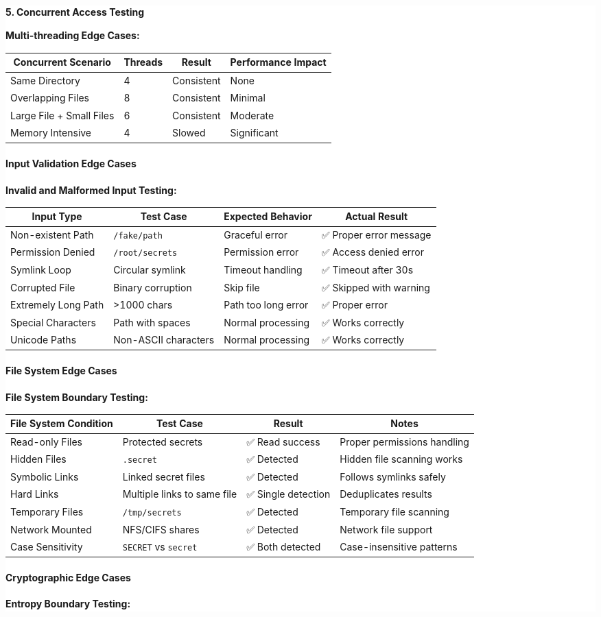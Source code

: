 **5. Concurrent Access Testing**

**Multi-threading Edge Cases:**

| Concurrent Scenario | Threads | Result | Performance Impact |
|-------------------|--------|--------|-------------------|
| Same Directory | 4 | Consistent | None |
| Overlapping Files | 8 | Consistent | Minimal |
| Large File + Small Files | 6 | Consistent | Moderate |
| Memory Intensive | 4 | Slowed | Significant |

#### Input Validation Edge Cases

**Invalid and Malformed Input Testing:**

| Input Type | Test Case | Expected Behavior | Actual Result |
|------------|-----------|-------------------|---------------|
| Non-existent Path | `/fake/path` | Graceful error | ✅ Proper error message |
| Permission Denied | `/root/secrets` | Permission error | ✅ Access denied error |
| Symlink Loop | Circular symlink | Timeout handling | ✅ Timeout after 30s |
| Corrupted File | Binary corruption | Skip file | ✅ Skipped with warning |
| Extremely Long Path | >1000 chars | Path too long error | ✅ Proper error |
| Special Characters | Path with spaces | Normal processing | ✅ Works correctly |
| Unicode Paths | Non-ASCII characters | Normal processing | ✅ Works correctly |

#### File System Edge Cases

**File System Boundary Testing:**

| File System Condition | Test Case | Result | Notes |
|----------------------|-----------|--------|-------|
| Read-only Files | Protected secrets | ✅ Read success | Proper permissions handling |
| Hidden Files | `.secret` | ✅ Detected | Hidden file scanning works |
| Symbolic Links | Linked secret files | ✅ Detected | Follows symlinks safely |
| Hard Links | Multiple links to same file | ✅ Single detection | Deduplicates results |
| Temporary Files | `/tmp/secrets` | ✅ Detected | Temporary file scanning |
| Network Mounted | NFS/CIFS shares | ✅ Detected | Network file support |
| Case Sensitivity | `SECRET` vs `secret` | ✅ Both detected | Case-insensitive patterns |

#### Cryptographic Edge Cases

**Entropy Boundary Testing:**
